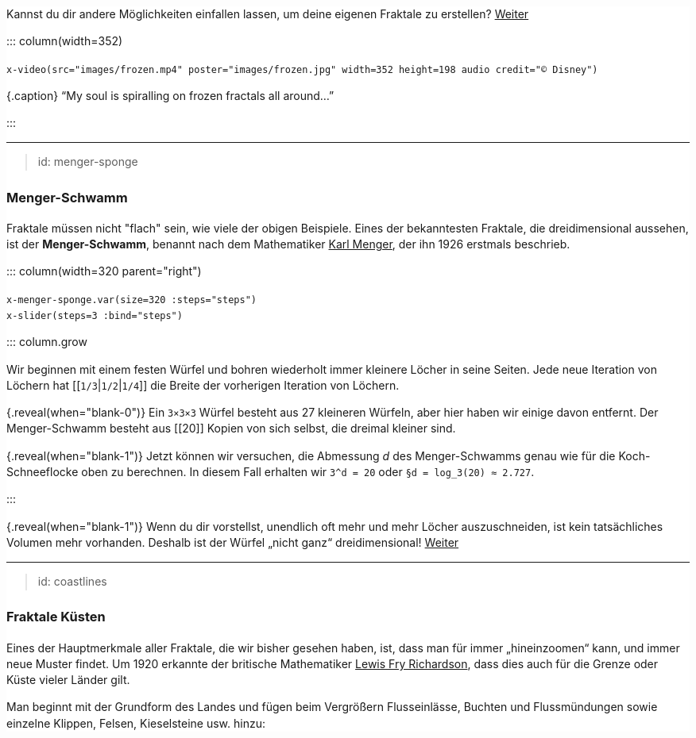 Kannst du dir andere Möglichkeiten einfallen lassen, um deine eigenen Fraktale zu erstellen? [Weiter](btn:next)

::: column(width=352)

    x-video(src="images/frozen.mp4" poster="images/frozen.jpg" width=352 height=198 audio credit="© Disney")

{.caption} “My soul is spiralling on frozen fractals all around…”

:::

---

> id: menger-sponge

### Menger-Schwamm

Fraktale müssen nicht "flach" sein, wie viele der obigen Beispiele. Eines der bekanntesten Fraktale, die dreidimensional aussehen, ist der __Menger-Schwamm__, benannt nach dem Mathematiker [Karl Menger](bio:menger), der ihn 1926 erstmals beschrieb.

::: column(width=320 parent="right")

    x-menger-sponge.var(size=320 :steps="steps")
    x-slider(steps=3 :bind="steps")

::: column.grow

Wir beginnen mit einem festen Würfel und bohren wiederholt immer kleinere Löcher in seine Seiten. Jede neue Iteration von Löchern hat [[`1/3`|`1/2`|`1/4`]] die Breite der vorherigen Iteration von Löchern.

{.reveal(when="blank-0")} Ein `3×3×3` Würfel besteht aus 27 kleineren Würfeln, aber hier haben wir einige davon entfernt. Der Menger-Schwamm besteht aus [[20]] Kopien von sich selbst, die dreimal kleiner sind.

{.reveal(when="blank-1")} Jetzt können wir versuchen, die Abmessung _d_ des Menger-Schwamms genau wie für die Koch-Schneeflocke oben zu berechnen. In diesem Fall erhalten wir `3^d = 20` oder `§d = log_3(20) ≈ 2.727`.

:::

{.reveal(when="blank-1")} Wenn du dir vorstellst, unendlich oft mehr und mehr Löcher auszuschneiden, ist kein tatsächliches Volumen mehr vorhanden. Deshalb ist der Würfel „nicht ganz“ dreidimensional! [Weiter](btn:next)

---

> id: coastlines

### Fraktale Küsten

Eines der Hauptmerkmale aller Fraktale, die wir bisher gesehen haben, ist, dass man für immer „hineinzoomen“ kann, und immer neue Muster findet. Um 1920 erkannte der britische Mathematiker [Lewis Fry Richardson](bio:richardson), dass dies auch für die Grenze oder Küste vieler Länder gilt.

Man beginnt mit der Grundform des Landes und fügen beim Vergrößern Flusseinlässe, Buchten und Flussmündungen sowie einzelne Klippen, Felsen, Kieselsteine usw. hinzu:
